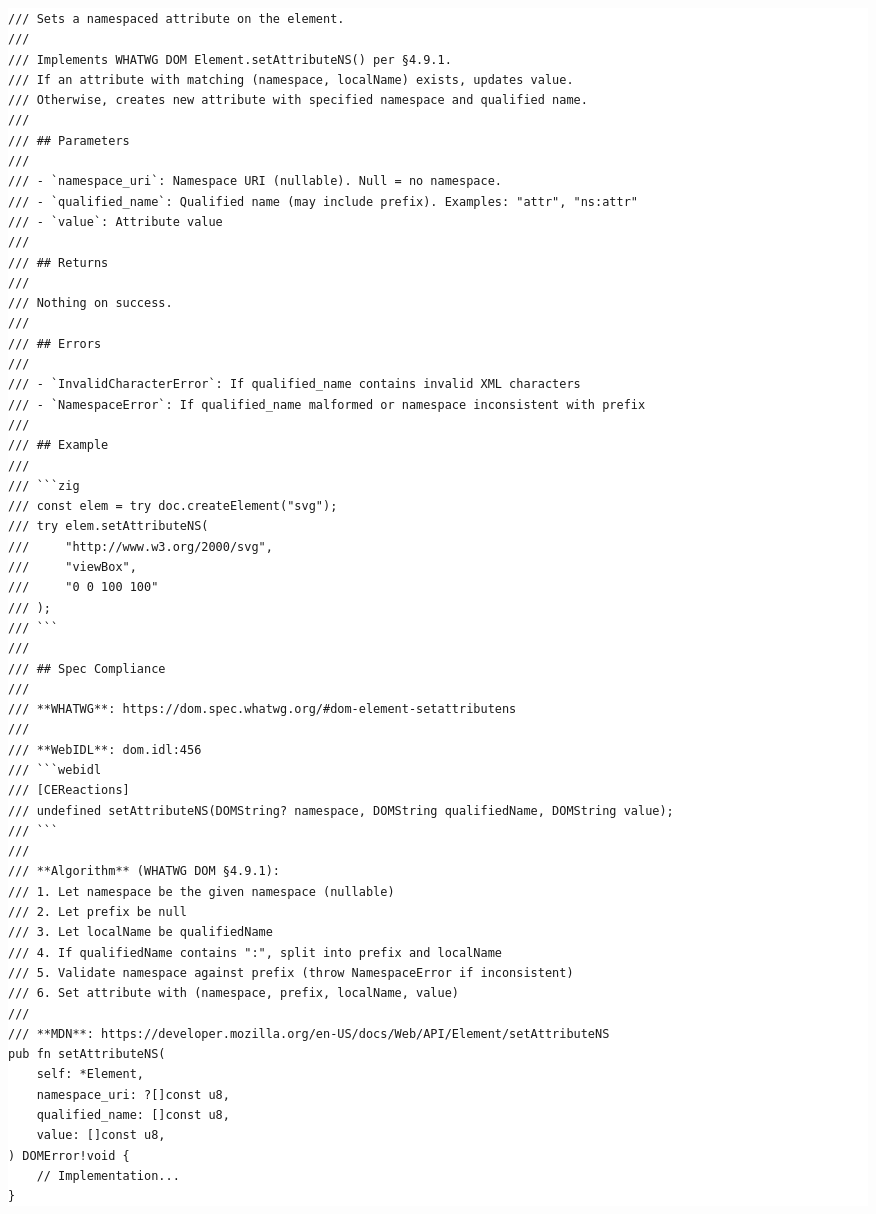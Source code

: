 ```zig
/// Sets a namespaced attribute on the element.
///
/// Implements WHATWG DOM Element.setAttributeNS() per §4.9.1.
/// If an attribute with matching (namespace, localName) exists, updates value.
/// Otherwise, creates new attribute with specified namespace and qualified name.
///
/// ## Parameters
///
/// - `namespace_uri`: Namespace URI (nullable). Null = no namespace.
/// - `qualified_name`: Qualified name (may include prefix). Examples: "attr", "ns:attr"
/// - `value`: Attribute value
///
/// ## Returns
///
/// Nothing on success.
///
/// ## Errors
///
/// - `InvalidCharacterError`: If qualified_name contains invalid XML characters
/// - `NamespaceError`: If qualified_name malformed or namespace inconsistent with prefix
///
/// ## Example
///
/// ```zig
/// const elem = try doc.createElement("svg");
/// try elem.setAttributeNS(
///     "http://www.w3.org/2000/svg",
///     "viewBox",
///     "0 0 100 100"
/// );
/// ```
///
/// ## Spec Compliance
///
/// **WHATWG**: https://dom.spec.whatwg.org/#dom-element-setattributens
///
/// **WebIDL**: dom.idl:456
/// ```webidl
/// [CEReactions]
/// undefined setAttributeNS(DOMString? namespace, DOMString qualifiedName, DOMString value);
/// ```
///
/// **Algorithm** (WHATWG DOM §4.9.1):
/// 1. Let namespace be the given namespace (nullable)
/// 2. Let prefix be null
/// 3. Let localName be qualifiedName
/// 4. If qualifiedName contains ":", split into prefix and localName
/// 5. Validate namespace against prefix (throw NamespaceError if inconsistent)
/// 6. Set attribute with (namespace, prefix, localName, value)
///
/// **MDN**: https://developer.mozilla.org/en-US/docs/Web/API/Element/setAttributeNS
pub fn setAttributeNS(
    self: *Element,
    namespace_uri: ?[]const u8,
    qualified_name: []const u8,
    value: []const u8,
) DOMError!void {
    // Implementation...
}
```
